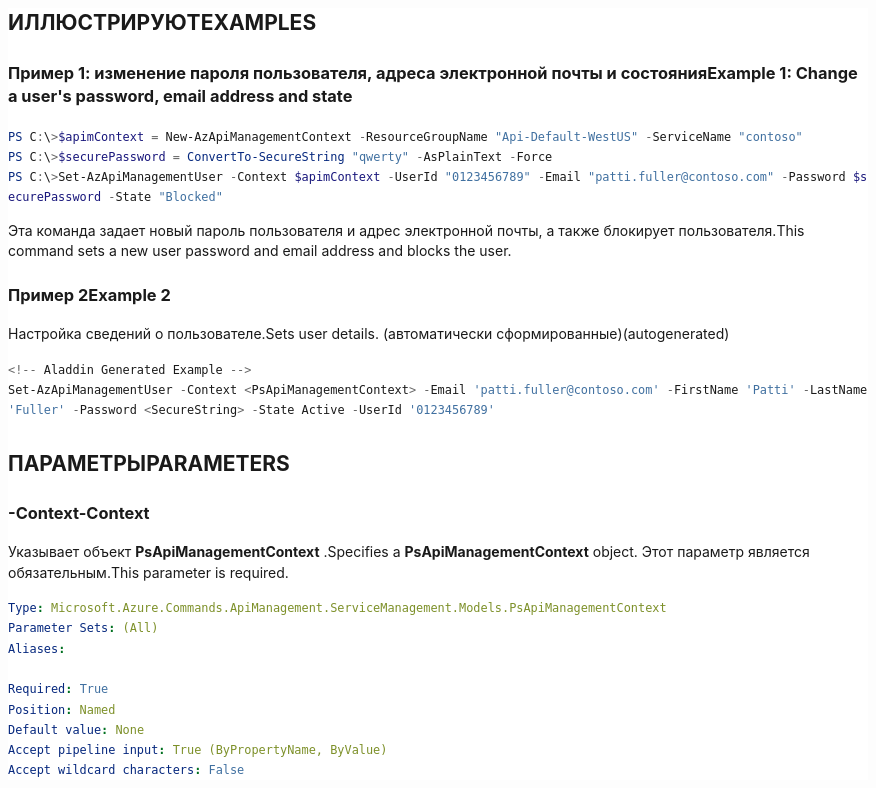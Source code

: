 ## <span data-ttu-id="1b01c-107">ИЛЛЮСТРИРУЮТ</span><span class="sxs-lookup"><span data-stu-id="1b01c-107">EXAMPLES</span></span>

### <span data-ttu-id="1b01c-108">Пример 1: изменение пароля пользователя, адреса электронной почты и состояния</span><span class="sxs-lookup"><span data-stu-id="1b01c-108">Example 1: Change a user's password, email address and state</span></span>
```powershell
PS C:\>$apimContext = New-AzApiManagementContext -ResourceGroupName "Api-Default-WestUS" -ServiceName "contoso"
PS C:\>$securePassword = ConvertTo-SecureString "qwerty" -AsPlainText -Force
PS C:\>Set-AzApiManagementUser -Context $apimContext -UserId "0123456789" -Email "patti.fuller@contoso.com" -Password $securePassword -State "Blocked"
```

<span data-ttu-id="1b01c-109">Эта команда задает новый пароль пользователя и адрес электронной почты, а также блокирует пользователя.</span><span class="sxs-lookup"><span data-stu-id="1b01c-109">This command sets a new user password and email address and blocks the user.</span></span>

### <span data-ttu-id="1b01c-110">Пример 2</span><span class="sxs-lookup"><span data-stu-id="1b01c-110">Example 2</span></span>

<span data-ttu-id="1b01c-111">Настройка сведений о пользователе.</span><span class="sxs-lookup"><span data-stu-id="1b01c-111">Sets user details.</span></span> <span data-ttu-id="1b01c-112">(автоматически сформированные)</span><span class="sxs-lookup"><span data-stu-id="1b01c-112">(autogenerated)</span></span>

```powershell
<!-- Aladdin Generated Example --> 
Set-AzApiManagementUser -Context <PsApiManagementContext> -Email 'patti.fuller@contoso.com' -FirstName 'Patti' -LastName 'Fuller' -Password <SecureString> -State Active -UserId '0123456789'
```

## <span data-ttu-id="1b01c-113">ПАРАМЕТРЫ</span><span class="sxs-lookup"><span data-stu-id="1b01c-113">PARAMETERS</span></span>

### <span data-ttu-id="1b01c-114">-Context</span><span class="sxs-lookup"><span data-stu-id="1b01c-114">-Context</span></span>
<span data-ttu-id="1b01c-115">Указывает объект **PsApiManagementContext** .</span><span class="sxs-lookup"><span data-stu-id="1b01c-115">Specifies a **PsApiManagementContext** object.</span></span>
<span data-ttu-id="1b01c-116">Этот параметр является обязательным.</span><span class="sxs-lookup"><span data-stu-id="1b01c-116">This parameter is required.</span></span>

```yaml
Type: Microsoft.Azure.Commands.ApiManagement.ServiceManagement.Models.PsApiManagementContext
Parameter Sets: (All)
Aliases:

Required: True
Position: Named
Default value: None
Accept pipeline input: True (ByPropertyName, ByValue)
Accept wildcard characters: False
```
